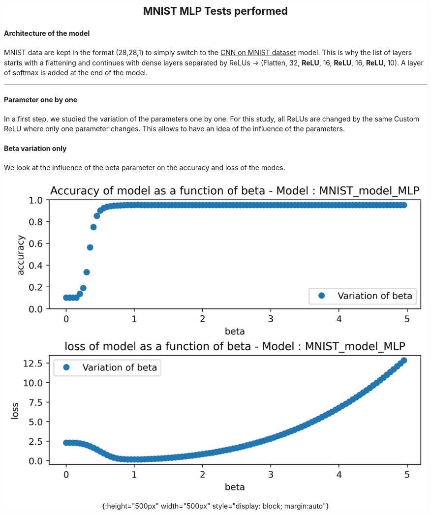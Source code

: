 <div align="center">

## **MNIST MLP Tests performed**
</div>

#### **Architecture of the model**

MNIST data are kept in the format (28,28,1) to simply switch to the [CNN on MNIST dataset](../CNN) model. This is why the list of layers starts with a flattening and continues with dense layers separated by ReLUs → (Flatten, 32, **ReLU**, 16, **ReLU**, 16, **ReLU**, 10).
A layer of softmax is added at the end of the model.
________
#### **Parameter one by one**

In a first step, we studied the variation of the parameters one by one.
For this study, all ReLUs are changed by the same Custom ReLU where only one parameter changes. This allows to have an idea of the influence of the parameters. 

#### Beta variation only
We look at the influence of the beta parameter on the accuracy and loss of the modes.
<div align="center">

![Varying beta MLP](images/varying_beta/test_MNIST_model_MLP.jpg){:height="500px" width="500px" style="display: block; margin:auto"}
</div>
